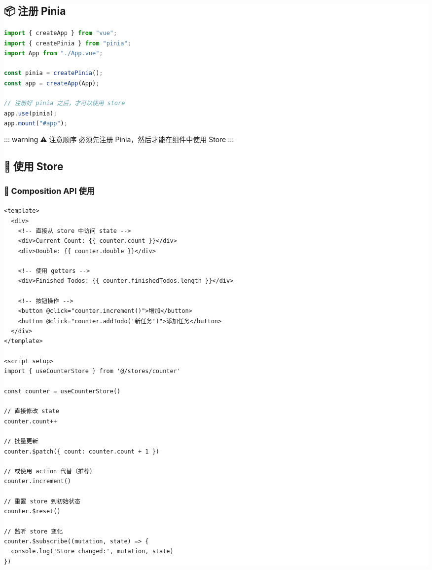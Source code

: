 ```javascript
```

## 📦 注册 Pinia

```javascript
import { createApp } from "vue";
import { createPinia } from "pinia";
import App from "./App.vue";

const pinia = createPinia();
const app = createApp(App);

// 注册好 pinia 之后，才可以使用 store
app.use(pinia);
app.mount("#app");
```

::: warning ⚠️ 注意顺序
必须先注册 Pinia，然后才能在组件中使用 Store
:::

## 🚀 使用 Store

### 🎯 Composition API 使用

```vue
<template>
  <div>
    <!-- 直接从 store 中访问 state -->
    <div>Current Count: {{ counter.count }}</div>
    <div>Double: {{ counter.double }}</div>
    
    <!-- 使用 getters -->
    <div>Finished Todos: {{ counter.finishedTodos.length }}</div>
    
    <!-- 按钮操作 -->
    <button @click="counter.increment()">增加</button>
    <button @click="counter.addTodo('新任务')">添加任务</button>
  </div>
</template>

<script setup>
import { useCounterStore } from '@/stores/counter'

const counter = useCounterStore()

// 直接修改 state
counter.count++

// 批量更新
counter.$patch({ count: counter.count + 1 })

// 或使用 action 代替（推荐）
counter.increment()

// 重置 store 到初始状态
counter.$reset()

// 监听 store 变化
counter.$subscribe((mutation, state) => {
  console.log('Store changed:', mutation, state)
})

```